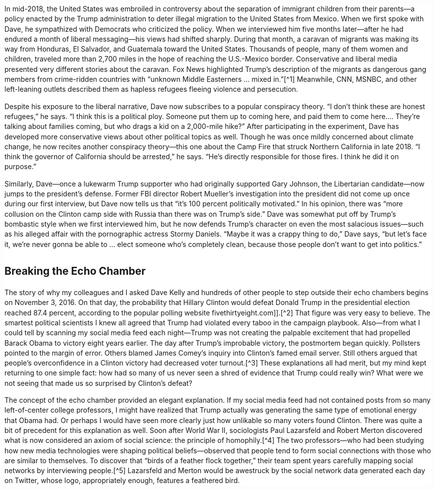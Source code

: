 In mid-2018, the United States was embroiled in controversy about the separation of immigrant children from their parents—a policy enacted by the Trump administration to deter illegal migration to the United States from Mexico. When we first spoke with Dave, he sympathized with Democrats who criticized the policy. When we interviewed him five months later—after he had endured a month of liberal messaging—his views had shifted sharply. During that month, a caravan of migrants was making its way from Honduras, El Salvador, and Guatemala toward the United States. Thousands of people, many of them women and children, traveled more than 2,700 miles in the hope of reaching the U.S.-Mexico border. Conservative and liberal media presented very different stories about the caravan. Fox News highlighted Trump’s description of the migrants as dangerous gang members from crime-ridden countries with “unknown Middle Easterners … mixed in.”[^1] Meanwhile, CNN, MSNBC, and other left-leaning outlets described them as hapless refugees fleeing violence and persecution.

Despite his exposure to the liberal narrative, Dave now subscribes to a popular conspiracy theory. “I don’t think these are honest refugees,” he says. “I think this is a political ploy. Someone put them up to coming here, and paid them to come here.… They’re talking about families coming, but who drags a kid on a 2,000-mile hike?” After participating in the experiment, Dave has developed more conservative views about other political topics as well. Though he was once mildly concerned about climate change, he now recites another conspiracy theory—this one about the Camp Fire that struck Northern California in late 2018. “I think the governor of California should be arrested,” he says. “He’s directly responsible for those fires. I think he did it on purpose.”

Similarly, Dave—once a lukewarm Trump supporter who had originally supported Gary Johnson, the Libertarian candidate—now jumps to the president’s defense. Former FBI director Robert Mueller’s investigation into the president did not come up once during our first interview, but Dave now tells us that “it’s 100 percent politically motivated.” In his opinion, there was “more collusion on the Clinton camp side with Russia than there was on Trump’s side.” Dave was somewhat put off by Trump’s bombastic style when we first interviewed him, but he now defends Trump’s character on even the most salacious issues—such as his alleged affair with the pornographic actress Stormy Daniels. “Maybe it was a crappy thing to do,” Dave says, “but let’s face it, we’re never gonna be able to … elect someone who’s completely clean, because those people don’t want to get into politics.”

## Breaking the Echo Chamber

The story of why my colleagues and I asked Dave Kelly and hundreds of other people to step outside their echo chambers begins on November 3, 2016. On that day, the probability that Hillary Clinton would defeat Donald Trump in the presidential election reached 87.4 percent, according to the popular polling website fivethirtyeight.com]].[^2] That figure was very easy to believe. The smartest political scientists I knew all agreed that Trump had violated every taboo in the campaign playbook. Also—from what I could tell by scanning my social media feed each night—Trump was not creating the palpable excitement that had propelled Barack Obama to victory eight years earlier. The day after Trump’s improbable victory, the postmortem began quickly. Pollsters pointed to the margin of error. Others blamed James Comey’s inquiry into Clinton’s famed email server. Still others argued that people’s overconfidence in a Clinton victory had decreased voter turnout.[^3] These explanations all had merit, but my mind kept returning to one simple fact: how had so many of us never seen a shred of evidence that Trump could really win? What were we not seeing that made us so surprised by Clinton’s defeat?

The concept of the echo chamber provided an elegant explanation. If my social media feed had not contained posts from so many left-of-center college professors, I might have realized that Trump actually was generating the same type of emotional energy that Obama had. Or perhaps I would have seen more clearly just how unlikable so many voters found Clinton. There was quite a bit of precedent for this explanation as well. Soon after World War II, sociologists Paul Lazarsfeld and Robert Merton discovered what is now considered an axiom of social science: the principle of homophily.[^4] The two professors—who had been studying how new media technologies were shaping political beliefs—observed that people tend to form social connections with those who are similar to themselves. To discover that “birds of a feather flock together,” their team spent years carefully mapping social networks by interviewing people.[^5] Lazarsfeld and Merton would be awestruck by the social network data generated each day on Twitter, whose logo, appropriately enough, features a feathered bird.
